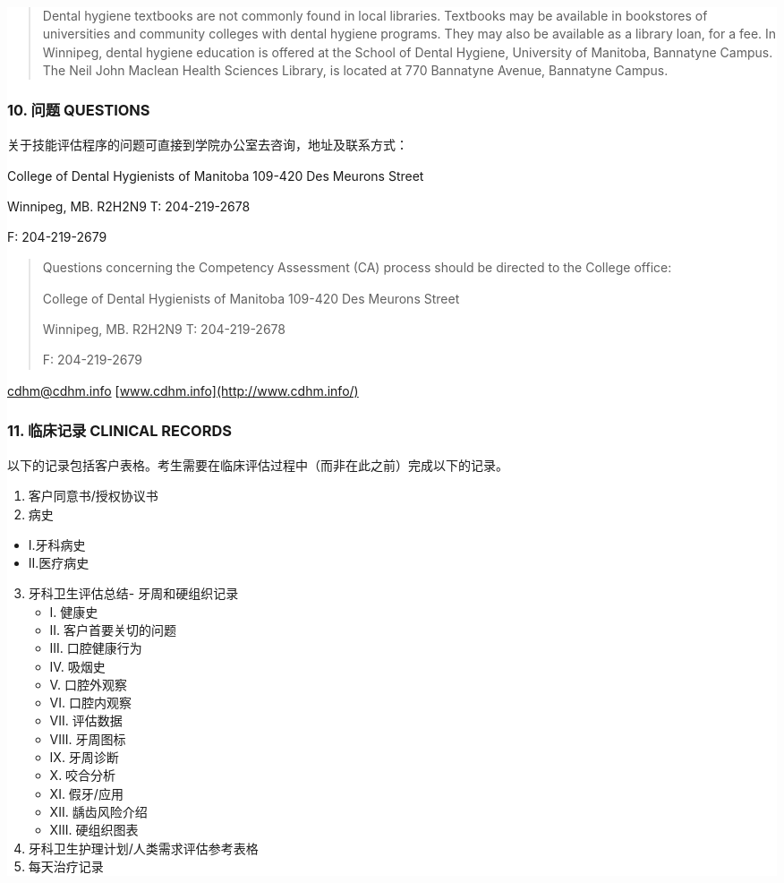 
> Dental hygiene textbooks are not commonly found in local libraries. Textbooks may be available in bookstores of universities and community colleges with dental hygiene programs. They may also be available as a library loan, for a fee. In Winnipeg, dental hygiene education is offered at the School of Dental Hygiene, University of Manitoba, Bannatyne Campus. The Neil John Maclean Health Sciences Library, is located at 770 Bannatyne Avenue, Bannatyne Campus.

### 10. 问题 QUESTIONS

关于技能评估程序的问题可直接到学院办公室去咨询，地址及联系方式：

College of Dental Hygienists of Manitoba 109-420 Des Meurons Street

Winnipeg, MB. R2H2N9 T: 204-219-2678

F: 204-219-2679


> Questions concerning the Competency Assessment (CA) process should be directed to the College office:
> 
> College of Dental Hygienists of Manitoba 109-420 Des Meurons Street
> 
> Winnipeg, MB. R2H2N9 T: 204-219-2678
> 
> F: 204-219-2679

[cdhm@cdhm.info](mailto:cdhm@cdhm.info) [](http://www.cdhm.info/) [www.cdhm.info](http://www.cdhm.info/)

### 11. 临床记录 CLINICAL RECORDS

以下的记录包括客户表格。考生需要在临床评估过程中（而非在此之前）完成以下的记录。

1. 客户同意书/授权协议书
2. 病史
  - I.牙科病史
  - II.医疗病史
3. 牙科卫生评估总结- 牙周和硬组织记录
    - I. 健康史
	- II. 客户首要关切的问题
	- III. 口腔健康行为
	- IV. 吸烟史
	- V. 口腔外观察
	- VI. 口腔内观察
	- VII. 评估数据
	- VIII. 牙周图标
	- IX. 牙周诊断
	- X. 咬合分析
	- XI. 假牙/应用
	- XII. 龋齿风险介绍
	- XIII. 硬组织图表
4. 牙科卫生护理计划/人类需求评估参考表格
5. 每天治疗记录	
